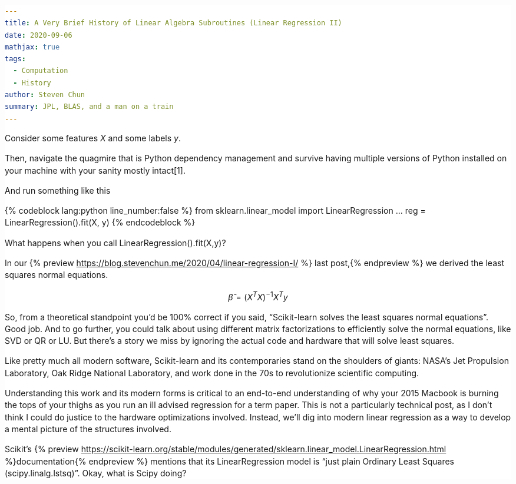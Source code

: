 ```yaml
---
title: A Very Brief History of Linear Algebra Subroutines (Linear Regression II)
date: 2020-09-06
mathjax: true
tags:
  - Computation
  - History
author: Steven Chun
summary: JPL, BLAS, and a man on a train
---
```

Consider some features $X$ and some labels $y$.

Then, navigate the quagmire that is Python dependency management and survive
having multiple versions of Python installed on your machine with your sanity
mostly intact[1].

And run something like this

{% codeblock lang:python line_number:false %}
from sklearn.linear_model import LinearRegression
...
reg = LinearRegression().fit(X, y)
{% endcodeblock  %}

What happens when you call LinearRegression().fit(X,y)?

In our {% preview https://blog.stevenchun.me/2020/04/linear-regression-I/ %}
last post,{% endpreview %} we derived the least squares normal equations.

$$ \hat{\beta} = (X^TX)^{-1}X^Ty$$

So, from a theoretical standpoint you’d be 100% correct if you said,
“Scikit-learn solves the least squares normal equations”. Good job. And to go
further, you could talk about using different matrix factorizations to
efficiently solve the normal equations, like SVD or QR or LU. But there’s a
story we miss by ignoring the actual code and hardware that will solve least
squares.

Like pretty much all modern software, Scikit-learn and its contemporaries stand
on the shoulders of giants: NASA’s Jet Propulsion Laboratory, Oak Ridge National
Laboratory, and work done in the 70s to revolutionize scientific computing.

Understanding this work and its modern forms is critical to an end-to-end
understanding of why your 2015 Macbook is burning the tops of your thighs as you
run an ill advised regression for a term paper. This is not a particularly
technical post, as I don’t think I could do justice to the hardware
optimizations involved. Instead, we’ll dig into modern linear regression as a
way to develop a mental picture of the structures involved.

Scikit’s {% preview
https://scikit-learn.org/stable/modules/generated/sklearn.linear_model.LinearRegression.html
%}documentation{% endpreview %} mentions that its LinearRegression model is “just plain Ordinary Least Squares (scipy.linalg.lstsq)”. Okay, what is
Scipy doing?
